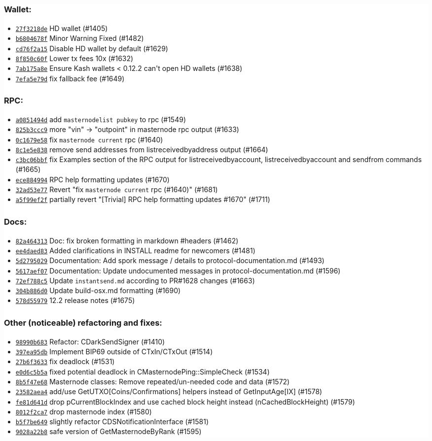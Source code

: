 ### Wallet:
- [`27f3218de`](https://github.com/jsb4ch/kash/commit/27f3218de) HD wallet (#1405)
- [`b6804678f`](https://github.com/jsb4ch/kash/commit/b6804678f) Minor Warning Fixed (#1482)
- [`cd76f2a15`](https://github.com/jsb4ch/kash/commit/cd76f2a15) Disable HD wallet by default (#1629)
- [`8f850c60f`](https://github.com/jsb4ch/kash/commit/8f850c60f) Lower tx fees 10x (#1632)
- [`7ab175a8e`](https://github.com/jsb4ch/kash/commit/7ab175a8e) Ensure Kash wallets < 0.12.2 can't open HD wallets (#1638)
- [`7efa5e79d`](https://github.com/jsb4ch/kash/commit/7efa5e79d) fix fallback fee (#1649)

### RPC:
- [`a0851494d`](https://github.com/jsb4ch/kash/commit/a0851494d) add `masternodelist pubkey` to rpc (#1549)
- [`825b3ccc9`](https://github.com/jsb4ch/kash/commit/825b3ccc9) more "vin" -> "outpoint" in masternode rpc output (#1633)
- [`0c1679e58`](https://github.com/jsb4ch/kash/commit/0c1679e58) fix `masternode current` rpc (#1640)
- [`8c1e5e838`](https://github.com/jsb4ch/kash/commit/8c1e5e838) remove send addresses from listreceivedbyaddress output (#1664)
- [`c3bc06bbf`](https://github.com/jsb4ch/kash/commit/c3bc06bbf) fix Examples section of the RPC output for listreceivedbyaccount, listreceivedbyaccount and sendfrom commands (#1665)
- [`ece884994`](https://github.com/jsb4ch/kash/commit/ece884994) RPC help formatting updates (#1670)
- [`32ad53e77`](https://github.com/jsb4ch/kash/commit/32ad53e77) Revert "fix `masternode current` rpc (#1640)" (#1681)
- [`a5f99ef2f`](https://github.com/jsb4ch/kash/commit/a5f99ef2f) partially revert "[Trivial] RPC help formatting updates #1670" (#1711)

### Docs:
- [`82a464313`](https://github.com/jsb4ch/kash/commit/82a464313) Doc: fix broken formatting in markdown #headers (#1462)
- [`ee4daed83`](https://github.com/jsb4ch/kash/commit/ee4daed83) Added clarifications in INSTALL readme for newcomers (#1481)
- [`5d2795029`](https://github.com/jsb4ch/kash/commit/5d2795029) Documentation: Add spork message / details to protocol-documentation.md (#1493)
- [`5617aef07`](https://github.com/jsb4ch/kash/commit/5617aef07) Documentation: Update undocumented messages in protocol-documentation.md  (#1596)
- [`72ef788c5`](https://github.com/jsb4ch/kash/commit/72ef788c5) Update `instantsend.md` according to PR#1628 changes (#1663)
- [`304b886d0`](https://github.com/jsb4ch/kash/commit/304b886d0) Update build-osx.md formatting (#1690)
- [`578d55979`](https://github.com/jsb4ch/kash/commit/578d55979) 12.2 release notes (#1675)

### Other (noticeable) refactoring and fixes:
- [`98990b683`](https://github.com/jsb4ch/kash/commit/98990b683) Refactor: CDarkSendSigner (#1410)
- [`397ea95db`](https://github.com/jsb4ch/kash/commit/397ea95db) Implement BIP69 outside of CTxIn/CTxOut (#1514)
- [`27b6f3633`](https://github.com/jsb4ch/kash/commit/27b6f3633) fix deadlock (#1531)
- [`e0d6c5b5a`](https://github.com/jsb4ch/kash/commit/e0d6c5b5a) fixed potential deadlock in CMasternodePing::SimpleCheck (#1534)
- [`8b5f47e68`](https://github.com/jsb4ch/kash/commit/8b5f47e68) Masternode classes: Remove repeated/un-needed code and data (#1572)
- [`23582aea4`](https://github.com/jsb4ch/kash/commit/23582aea4) add/use GetUTXO\[Coins/Confirmations\] helpers instead of GetInputAge\[IX\] (#1578)
- [`fe81d641d`](https://github.com/jsb4ch/kash/commit/fe81d641d) drop pCurrentBlockIndex and use cached block height instead (nCachedBlockHeight) (#1579)
- [`8012f2ca7`](https://github.com/jsb4ch/kash/commit/8012f2ca7) drop masternode index (#1580)
- [`b5f7be649`](https://github.com/jsb4ch/kash/commit/b5f7be649) slightly refactor CDSNotificationInterface (#1581)
- [`9028a22b8`](https://github.com/jsb4ch/kash/commit/9028a22b8) safe version of GetMasternodeByRank (#1595)
